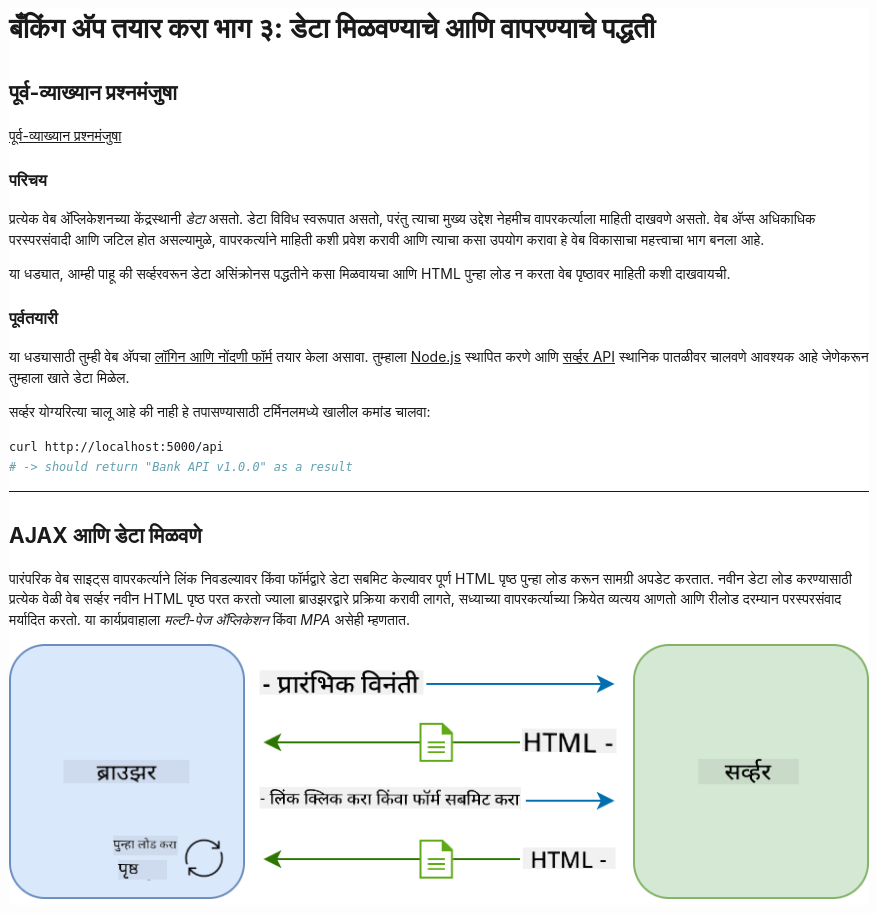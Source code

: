 
# बँकिंग अ‍ॅप तयार करा भाग ३: डेटा मिळवण्याचे आणि वापरण्याचे पद्धती

## पूर्व-व्याख्यान प्रश्नमंजुषा

[पूर्व-व्याख्यान प्रश्नमंजुषा](https://ashy-river-0debb7803.1.azurestaticapps.net/quiz/45)

### परिचय

प्रत्येक वेब अ‍ॅप्लिकेशनच्या केंद्रस्थानी *डेटा* असतो. डेटा विविध स्वरूपात असतो, परंतु त्याचा मुख्य उद्देश नेहमीच वापरकर्त्याला माहिती दाखवणे असतो. वेब अ‍ॅप्स अधिकाधिक परस्परसंवादी आणि जटिल होत असल्यामुळे, वापरकर्त्याने माहिती कशी प्रवेश करावी आणि त्याचा कसा उपयोग करावा हे वेब विकासाचा महत्त्वाचा भाग बनला आहे.

या धड्यात, आम्ही पाहू की सर्व्हरवरून डेटा असिंक्रोनस पद्धतीने कसा मिळवायचा आणि HTML पुन्हा लोड न करता वेब पृष्ठावर माहिती कशी दाखवायची.

### पूर्वतयारी

या धड्यासाठी तुम्ही वेब अ‍ॅपचा [लॉगिन आणि नोंदणी फॉर्म](../2-forms/README.md) तयार केला असावा. तुम्हाला [Node.js](https://nodejs.org) स्थापित करणे आणि [सर्व्हर API](../api/README.md) स्थानिक पातळीवर चालवणे आवश्यक आहे जेणेकरून तुम्हाला खाते डेटा मिळेल.

सर्व्हर योग्यरित्या चालू आहे की नाही हे तपासण्यासाठी टर्मिनलमध्ये खालील कमांड चालवा:

```sh
curl http://localhost:5000/api
# -> should return "Bank API v1.0.0" as a result
```

---

## AJAX आणि डेटा मिळवणे

पारंपरिक वेब साइट्स वापरकर्त्याने लिंक निवडल्यावर किंवा फॉर्मद्वारे डेटा सबमिट केल्यावर पूर्ण HTML पृष्ठ पुन्हा लोड करून सामग्री अपडेट करतात. नवीन डेटा लोड करण्यासाठी प्रत्येक वेळी वेब सर्व्हर नवीन HTML पृष्ठ परत करतो ज्याला ब्राउझरद्वारे प्रक्रिया करावी लागते, सध्याच्या वापरकर्त्याच्या क्रियेत व्यत्यय आणतो आणि रीलोड दरम्यान परस्परसंवाद मर्यादित करतो. या कार्यप्रवाहाला *मल्टी-पेज अ‍ॅप्लिकेशन* किंवा *MPA* असेही म्हणतात.

![मल्टी-पेज अ‍ॅप्लिकेशनमधील अपडेट कार्यप्रवाह](../../../../translated_images/mpa.7f7375a1a2d4aa779d3f928a2aaaf9ad76bcdeb05cfce2dc27ab126024050f51.mr.png)
